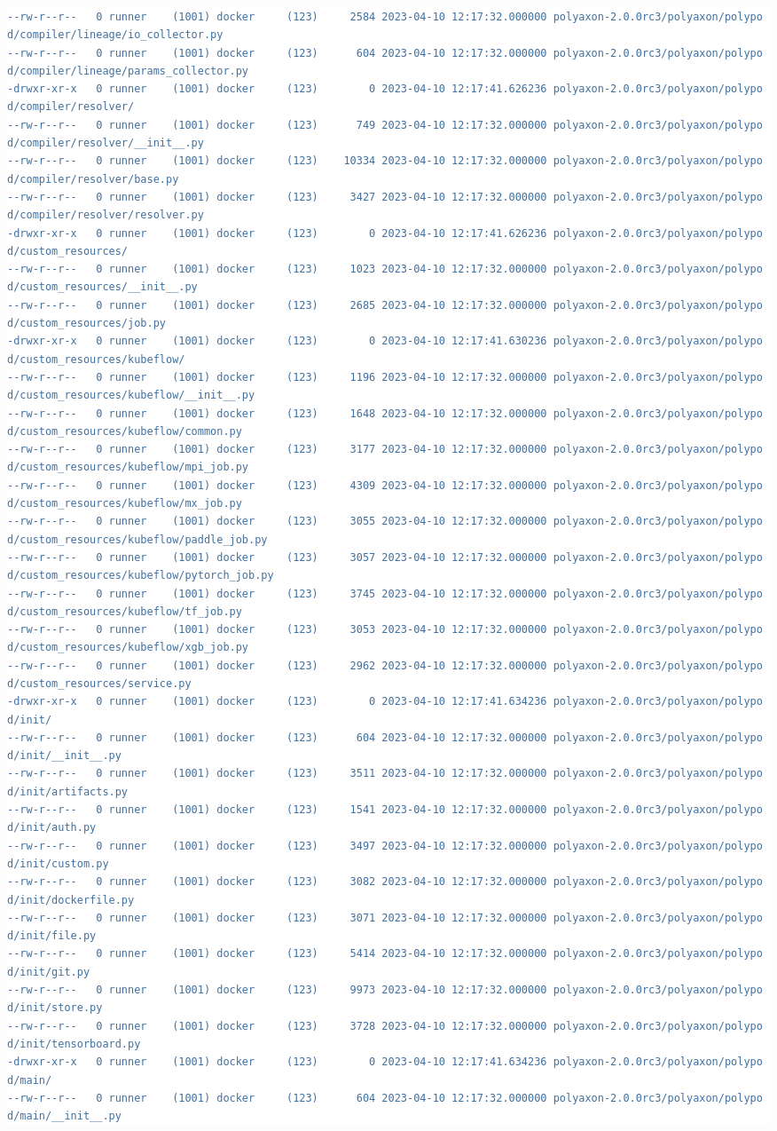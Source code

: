 ```diff
--rw-r--r--   0 runner    (1001) docker     (123)     2584 2023-04-10 12:17:32.000000 polyaxon-2.0.0rc3/polyaxon/polypod/compiler/lineage/io_collector.py
--rw-r--r--   0 runner    (1001) docker     (123)      604 2023-04-10 12:17:32.000000 polyaxon-2.0.0rc3/polyaxon/polypod/compiler/lineage/params_collector.py
-drwxr-xr-x   0 runner    (1001) docker     (123)        0 2023-04-10 12:17:41.626236 polyaxon-2.0.0rc3/polyaxon/polypod/compiler/resolver/
--rw-r--r--   0 runner    (1001) docker     (123)      749 2023-04-10 12:17:32.000000 polyaxon-2.0.0rc3/polyaxon/polypod/compiler/resolver/__init__.py
--rw-r--r--   0 runner    (1001) docker     (123)    10334 2023-04-10 12:17:32.000000 polyaxon-2.0.0rc3/polyaxon/polypod/compiler/resolver/base.py
--rw-r--r--   0 runner    (1001) docker     (123)     3427 2023-04-10 12:17:32.000000 polyaxon-2.0.0rc3/polyaxon/polypod/compiler/resolver/resolver.py
-drwxr-xr-x   0 runner    (1001) docker     (123)        0 2023-04-10 12:17:41.626236 polyaxon-2.0.0rc3/polyaxon/polypod/custom_resources/
--rw-r--r--   0 runner    (1001) docker     (123)     1023 2023-04-10 12:17:32.000000 polyaxon-2.0.0rc3/polyaxon/polypod/custom_resources/__init__.py
--rw-r--r--   0 runner    (1001) docker     (123)     2685 2023-04-10 12:17:32.000000 polyaxon-2.0.0rc3/polyaxon/polypod/custom_resources/job.py
-drwxr-xr-x   0 runner    (1001) docker     (123)        0 2023-04-10 12:17:41.630236 polyaxon-2.0.0rc3/polyaxon/polypod/custom_resources/kubeflow/
--rw-r--r--   0 runner    (1001) docker     (123)     1196 2023-04-10 12:17:32.000000 polyaxon-2.0.0rc3/polyaxon/polypod/custom_resources/kubeflow/__init__.py
--rw-r--r--   0 runner    (1001) docker     (123)     1648 2023-04-10 12:17:32.000000 polyaxon-2.0.0rc3/polyaxon/polypod/custom_resources/kubeflow/common.py
--rw-r--r--   0 runner    (1001) docker     (123)     3177 2023-04-10 12:17:32.000000 polyaxon-2.0.0rc3/polyaxon/polypod/custom_resources/kubeflow/mpi_job.py
--rw-r--r--   0 runner    (1001) docker     (123)     4309 2023-04-10 12:17:32.000000 polyaxon-2.0.0rc3/polyaxon/polypod/custom_resources/kubeflow/mx_job.py
--rw-r--r--   0 runner    (1001) docker     (123)     3055 2023-04-10 12:17:32.000000 polyaxon-2.0.0rc3/polyaxon/polypod/custom_resources/kubeflow/paddle_job.py
--rw-r--r--   0 runner    (1001) docker     (123)     3057 2023-04-10 12:17:32.000000 polyaxon-2.0.0rc3/polyaxon/polypod/custom_resources/kubeflow/pytorch_job.py
--rw-r--r--   0 runner    (1001) docker     (123)     3745 2023-04-10 12:17:32.000000 polyaxon-2.0.0rc3/polyaxon/polypod/custom_resources/kubeflow/tf_job.py
--rw-r--r--   0 runner    (1001) docker     (123)     3053 2023-04-10 12:17:32.000000 polyaxon-2.0.0rc3/polyaxon/polypod/custom_resources/kubeflow/xgb_job.py
--rw-r--r--   0 runner    (1001) docker     (123)     2962 2023-04-10 12:17:32.000000 polyaxon-2.0.0rc3/polyaxon/polypod/custom_resources/service.py
-drwxr-xr-x   0 runner    (1001) docker     (123)        0 2023-04-10 12:17:41.634236 polyaxon-2.0.0rc3/polyaxon/polypod/init/
--rw-r--r--   0 runner    (1001) docker     (123)      604 2023-04-10 12:17:32.000000 polyaxon-2.0.0rc3/polyaxon/polypod/init/__init__.py
--rw-r--r--   0 runner    (1001) docker     (123)     3511 2023-04-10 12:17:32.000000 polyaxon-2.0.0rc3/polyaxon/polypod/init/artifacts.py
--rw-r--r--   0 runner    (1001) docker     (123)     1541 2023-04-10 12:17:32.000000 polyaxon-2.0.0rc3/polyaxon/polypod/init/auth.py
--rw-r--r--   0 runner    (1001) docker     (123)     3497 2023-04-10 12:17:32.000000 polyaxon-2.0.0rc3/polyaxon/polypod/init/custom.py
--rw-r--r--   0 runner    (1001) docker     (123)     3082 2023-04-10 12:17:32.000000 polyaxon-2.0.0rc3/polyaxon/polypod/init/dockerfile.py
--rw-r--r--   0 runner    (1001) docker     (123)     3071 2023-04-10 12:17:32.000000 polyaxon-2.0.0rc3/polyaxon/polypod/init/file.py
--rw-r--r--   0 runner    (1001) docker     (123)     5414 2023-04-10 12:17:32.000000 polyaxon-2.0.0rc3/polyaxon/polypod/init/git.py
--rw-r--r--   0 runner    (1001) docker     (123)     9973 2023-04-10 12:17:32.000000 polyaxon-2.0.0rc3/polyaxon/polypod/init/store.py
--rw-r--r--   0 runner    (1001) docker     (123)     3728 2023-04-10 12:17:32.000000 polyaxon-2.0.0rc3/polyaxon/polypod/init/tensorboard.py
-drwxr-xr-x   0 runner    (1001) docker     (123)        0 2023-04-10 12:17:41.634236 polyaxon-2.0.0rc3/polyaxon/polypod/main/
--rw-r--r--   0 runner    (1001) docker     (123)      604 2023-04-10 12:17:32.000000 polyaxon-2.0.0rc3/polyaxon/polypod/main/__init__.py
```